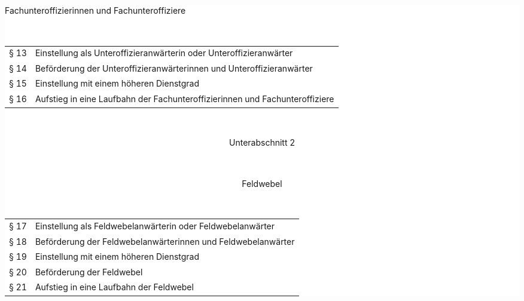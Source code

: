 Fachunteroffizierinnen und Fachunteroffiziere

</div>

<div class="jurAbsatz">

 

</div>

|      |                                                                             |
| :--- | :-------------------------------------------------------------------------- |
| § 13 | Einstellung als Unteroffizieranwärterin oder Unteroffizieranwärter          |
| § 14 | Beförderung der Unteroffizieranwärterinnen und Unteroffizieranwärter        |
| § 15 | Einstellung mit einem höheren Dienstgrad                                    |
| § 16 | Aufstieg in eine Laufbahn der Fachunteroffizierinnen und Fachunteroffiziere |

<div class="jurAbsatz">

 

</div>

<div class="S0" style="text-align:center;">

Unterabschnitt 2

</div>

<div class="jurAbsatz">

 

</div>

<div class="S0" style="text-align:center;">

Feldwebel

</div>

<div class="jurAbsatz">

 

</div>

|      |                                                              |
| :--- | :----------------------------------------------------------- |
| § 17 | Einstellung als Feldwebelanwärterin oder Feldwebelanwärter   |
| § 18 | Beförderung der Feldwebelanwärterinnen und Feldwebelanwärter |
| § 19 | Einstellung mit einem höheren Dienstgrad                     |
| § 20 | Beförderung der Feldwebel                                    |
| § 21 | Aufstieg in eine Laufbahn der Feldwebel                      |

<div class="jurAbsatz">

